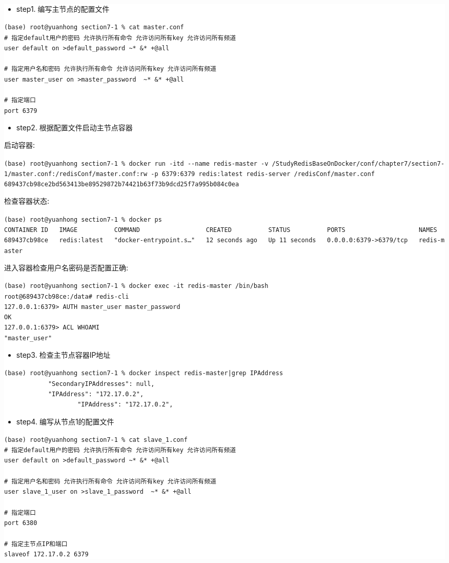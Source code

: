 - step1. 编写主节点的配置文件

```
(base) root@yuanhong section7-1 % cat master.conf 
# 指定default用户的密码 允许执行所有命令 允许访问所有key 允许访问所有频道
user default on >default_password ~* &* +@all

# 指定用户名和密码 允许执行所有命令 允许访问所有key 允许访问所有频道
user master_user on >master_password  ~* &* +@all

# 指定端口
port 6379
```

- step2. 根据配置文件启动主节点容器

启动容器:

```
(base) root@yuanhong section7-1 % docker run -itd --name redis-master -v /StudyRedisBaseOnDocker/conf/chapter7/section7-1/master.conf:/redisConf/master.conf:rw -p 6379:6379 redis:latest redis-server /redisConf/master.conf
689437cb98ce2bd563413be89529872b74421b63f73b9dcd25f7a995b084c0ea
```

检查容器状态:

```
(base) root@yuanhong section7-1 % docker ps   
CONTAINER ID   IMAGE          COMMAND                  CREATED          STATUS          PORTS                    NAMES
689437cb98ce   redis:latest   "docker-entrypoint.s…"   12 seconds ago   Up 11 seconds   0.0.0.0:6379->6379/tcp   redis-master
```

进入容器检查用户名密码是否配置正确:

```
(base) root@yuanhong section7-1 % docker exec -it redis-master /bin/bash
root@689437cb98ce:/data# redis-cli
127.0.0.1:6379> AUTH master_user master_password
OK
127.0.0.1:6379> ACL WHOAMI
"master_user"
```

- step3. 检查主节点容器IP地址

```
(base) root@yuanhong section7-1 % docker inspect redis-master|grep IPAddress
            "SecondaryIPAddresses": null,
            "IPAddress": "172.17.0.2",
                    "IPAddress": "172.17.0.2",
```

- step4. 编写从节点1的配置文件

```
(base) root@yuanhong section7-1 % cat slave_1.conf
# 指定default用户的密码 允许执行所有命令 允许访问所有key 允许访问所有频道
user default on >default_password ~* &* +@all

# 指定用户名和密码 允许执行所有命令 允许访问所有key 允许访问所有频道
user slave_1_user on >slave_1_password  ~* &* +@all

# 指定端口
port 6380

# 指定主节点IP和端口
slaveof 172.17.0.2 6379

```